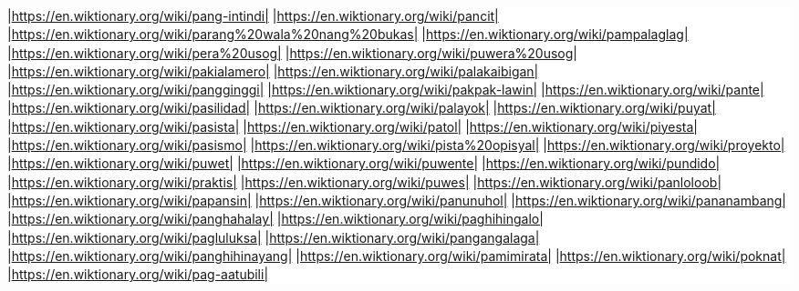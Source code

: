 |https://en.wiktionary.org/wiki/pang-intindi|
|https://en.wiktionary.org/wiki/pancit|
|https://en.wiktionary.org/wiki/parang%20wala%20nang%20bukas|
|https://en.wiktionary.org/wiki/pampalaglag|
|https://en.wiktionary.org/wiki/pera%20usog|
|https://en.wiktionary.org/wiki/puwera%20usog|
|https://en.wiktionary.org/wiki/pakialamero|
|https://en.wiktionary.org/wiki/palakaibigan|
|https://en.wiktionary.org/wiki/pangginggi|
|https://en.wiktionary.org/wiki/pakpak-lawin|
|https://en.wiktionary.org/wiki/pante|
|https://en.wiktionary.org/wiki/pasilidad|
|https://en.wiktionary.org/wiki/palayok|
|https://en.wiktionary.org/wiki/puyat|
|https://en.wiktionary.org/wiki/pasista|
|https://en.wiktionary.org/wiki/patol|
|https://en.wiktionary.org/wiki/piyesta|
|https://en.wiktionary.org/wiki/pasismo|
|https://en.wiktionary.org/wiki/pista%20opisyal|
|https://en.wiktionary.org/wiki/proyekto|
|https://en.wiktionary.org/wiki/puwet|
|https://en.wiktionary.org/wiki/puwente|
|https://en.wiktionary.org/wiki/pundido|
|https://en.wiktionary.org/wiki/praktis|
|https://en.wiktionary.org/wiki/puwes|
|https://en.wiktionary.org/wiki/panloloob|
|https://en.wiktionary.org/wiki/papansin|
|https://en.wiktionary.org/wiki/panunuhol|
|https://en.wiktionary.org/wiki/pananambang|
|https://en.wiktionary.org/wiki/panghahalay|
|https://en.wiktionary.org/wiki/paghihingalo|
|https://en.wiktionary.org/wiki/pagluluksa|
|https://en.wiktionary.org/wiki/pangangalaga|
|https://en.wiktionary.org/wiki/panghihinayang|
|https://en.wiktionary.org/wiki/pamimirata|
|https://en.wiktionary.org/wiki/poknat|
|https://en.wiktionary.org/wiki/pag-aatubili|